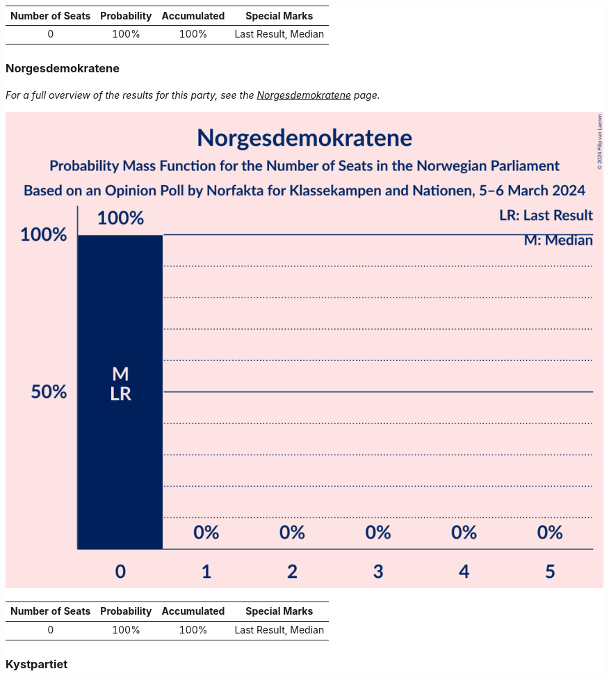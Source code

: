 | Number of Seats | Probability | Accumulated | Special Marks |
|:---------------:|:-----------:|:-----------:|:-------------:|
| 0 | 100% | 100% | Last Result, Median |

### Norgesdemokratene

*For a full overview of the results for this party, see the [Norgesdemokratene](party-norgesdemokratene.html) page.*

![Graph with seats probability mass function not yet produced](2024-03-06-Norfakta-seats-pmf-norgesdemokratene.png "Seats Probability Mass Function")

| Number of Seats | Probability | Accumulated | Special Marks |
|:---------------:|:-----------:|:-----------:|:-------------:|
| 0 | 100% | 100% | Last Result, Median |

### Kystpartiet
